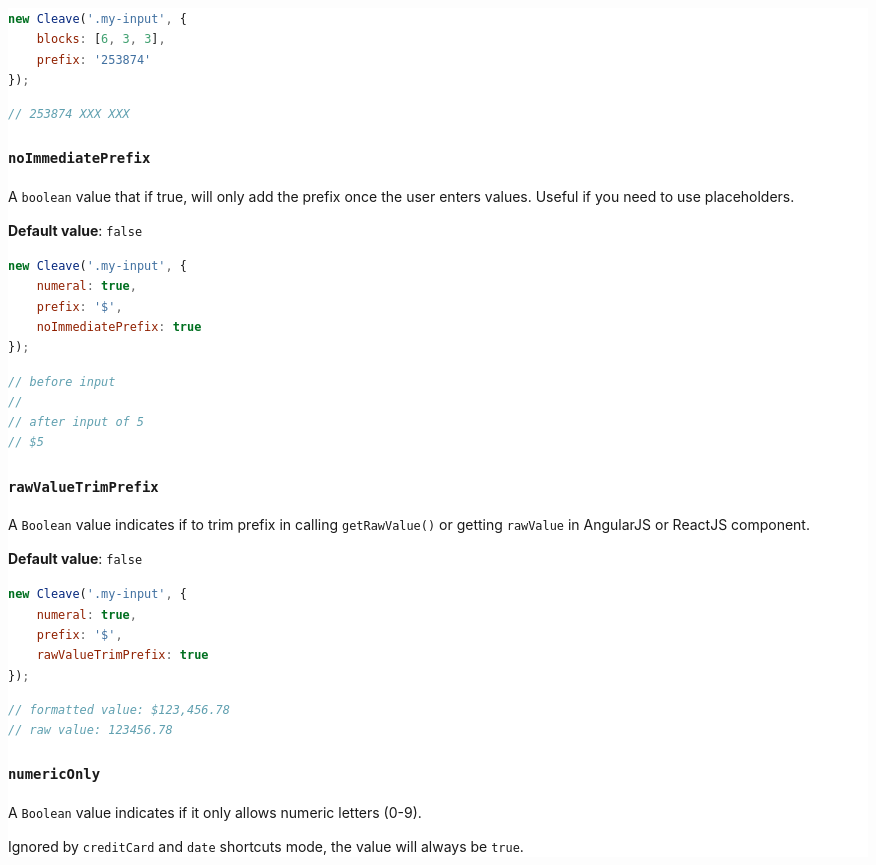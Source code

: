 ```js
new Cleave('.my-input', {
    blocks: [6, 3, 3],
    prefix: '253874'
});
```

```js
// 253874 XXX XXX
```

### `noImmediatePrefix`

A `boolean` value that if true, will only add the prefix once the user enters values. Useful if you need to use placeholders.

**Default value**: `false`

```js
new Cleave('.my-input', {
    numeral: true,
    prefix: '$',
    noImmediatePrefix: true
});
```

```js
// before input
//
// after input of 5
// $5
```

### `rawValueTrimPrefix`

A `Boolean` value indicates if to trim prefix in calling `getRawValue()` or getting `rawValue` in AngularJS or ReactJS component.

**Default value**: `false`

```js
new Cleave('.my-input', {
    numeral: true,
    prefix: '$',
    rawValueTrimPrefix: true
});
```

```js
// formatted value: $123,456.78
// raw value: 123456.78
```

### `numericOnly`

A `Boolean` value indicates if it only allows numeric letters (0-9).

Ignored by `creditCard` and `date` shortcuts mode, the value will always be `true`.


['d', 'm', 'Y']: 26/04/1965
['d', 'm', 'y']: 26/04/65
['Y', 'm', 'd']: 1965/04/26
['h', 'm', 's']: 14:56:37
['h', 'm']: 21:56
['s', 'm', 'h']: 37:56:14